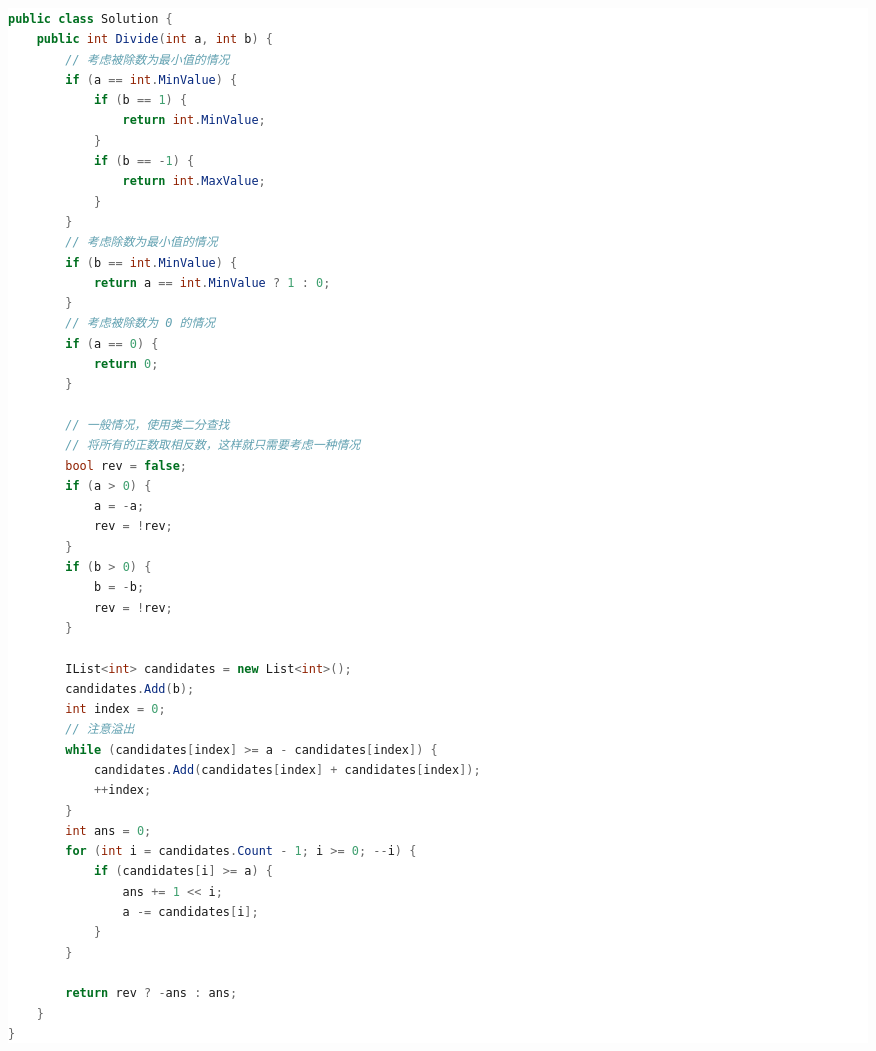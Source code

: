 ```csharp
public class Solution {
    public int Divide(int a, int b) {
        // 考虑被除数为最小值的情况
        if (a == int.MinValue) {
            if (b == 1) {
                return int.MinValue;
            }
            if (b == -1) {
                return int.MaxValue;
            }
        }
        // 考虑除数为最小值的情况
        if (b == int.MinValue) {
            return a == int.MinValue ? 1 : 0;
        }
        // 考虑被除数为 0 的情况
        if (a == 0) {
            return 0;
        }
        
        // 一般情况，使用类二分查找
        // 将所有的正数取相反数，这样就只需要考虑一种情况
        bool rev = false;
        if (a > 0) {
            a = -a;
            rev = !rev;
        }
        if (b > 0) {
            b = -b;
            rev = !rev;
        }

        IList<int> candidates = new List<int>();
        candidates.Add(b);
        int index = 0;
        // 注意溢出
        while (candidates[index] >= a - candidates[index]) {
            candidates.Add(candidates[index] + candidates[index]);
            ++index;
        }
        int ans = 0;
        for (int i = candidates.Count - 1; i >= 0; --i) {
            if (candidates[i] >= a) {
                ans += 1 << i;
                a -= candidates[i];
            }
        }

        return rev ? -ans : ans;
    }
}
```

